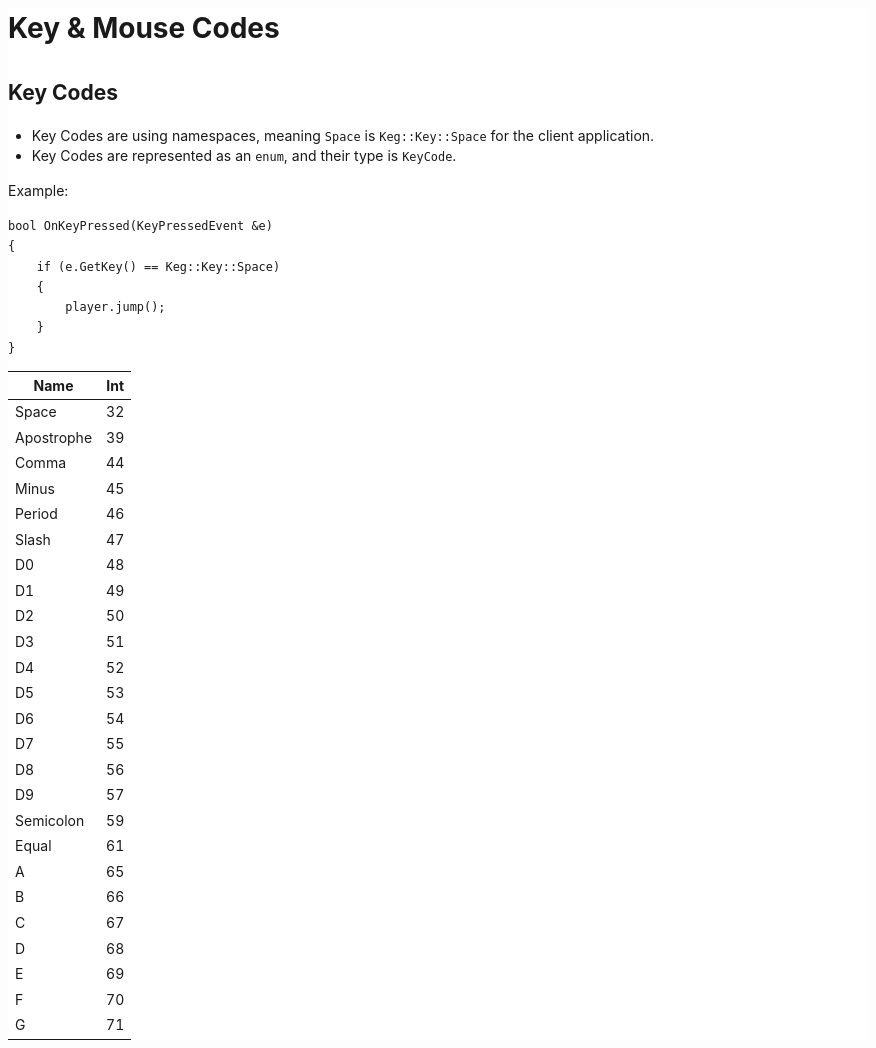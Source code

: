 # Key & Mouse Codes

## Key Codes

* Key Codes are using namespaces, meaning `Space` is `Keg::Key::Space` for the client application.
* Key Codes are represented as an `enum`, and their type is `KeyCode`. 

Example:
```clike
bool OnKeyPressed(KeyPressedEvent &e)
{
    if (e.GetKey() == Keg::Key::Space)
    {
        player.jump();
    }
}
```

| Name | Int |
| ---- | --- |
| Space | 32 |
| Apostrophe | 39 |
| Comma | 44  |
| Minus | 45 |
| Period | 46 |
| Slash | 47 |
| D0 | 48 |
| D1 | 49 |
| D2 | 50 |
| D3 | 51 |
| D4 | 52 |
| D5 | 53 |
| D6 | 54 |
| D7 | 55 |
| D8 | 56 |
| D9 | 57 |
| Semicolon | 59 |
| Equal | 61 |
| A | 65 |
| B | 66 |
| C | 67 |
| D | 68 |
| E | 69 |
| F | 70 |
| G | 71 |